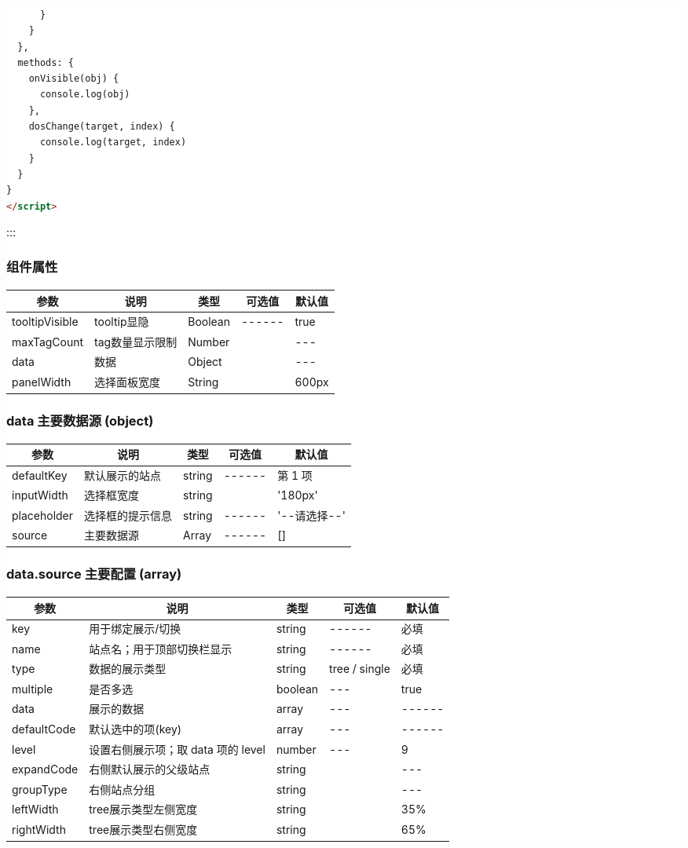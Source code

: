 ```html
      }
    }
  },
  methods: {
    onVisible(obj) {
      console.log(obj)
    },
    dosChange(target, index) {
      console.log(target, index)
    }
  }
}
</script>
```

:::

### 组件属性

| 参数        | 说明             | 类型   | 可选值 | 默认值       |
| ----------- | ---------------- | ------ | ------ | ------------ |
| tooltipVisible      | tooltip显隐       | Boolean  | ------ | true           |
| maxTagCount   | tag数量显示限制             | Number  |               | ---    |
| data   | 数据             | Object  |               | ---    |
| panelWidth   | 选择面板宽度     | String  |               | 600px    |

### data 主要数据源 (object)

| 参数        | 说明             | 类型   | 可选值 | 默认值       |
| ----------- | ---------------- | ------ | ------ | ------------ |
| defaultKey  | 默认展示的站点   | string | ------ | 第 1 项      |
| inputWidth  | 选择框宽度       | string |        | '180px'      |
| placeholder | 选择框的提示信息 | string | ------ | '--请选择--' |
| source      | 主要数据源       | Array  | ------ | []           |

### data.source 主要配置 (array)

| 参数        | 说明                               | 类型    | 可选值        | 默认值 |
| ----------- | ---------------------------------- | ------- | ------------- | ------ |
| key         | 用于绑定展示/切换                  | string  | ------        | 必填   |
| name        | 站点名；用于顶部切换栏显示         | string  | ------        | 必填   |
| type        | 数据的展示类型                     | string  | tree / single | 必填   |
| multiple    | 是否多选                           | boolean | ---           | true   |
| data        | 展示的数据                         | array   | ---           | ------ |
| defaultCode | 默认选中的项(key)                  | array   | ---           | ------ |
| level       | 设置右侧展示项；取 data 项的 level | number  | ---           | 9      |
| expandCode  | 右侧默认展示的父级站点             | string  |               | ---    |
| groupType   | 右侧站点分组             | string  |               | ---    |
| leftWidth   | tree展示类型左侧宽度             | string  |               | 35%    | 
| rightWidth   | tree展示类型右侧宽度             | string  |               | 65%    | 
